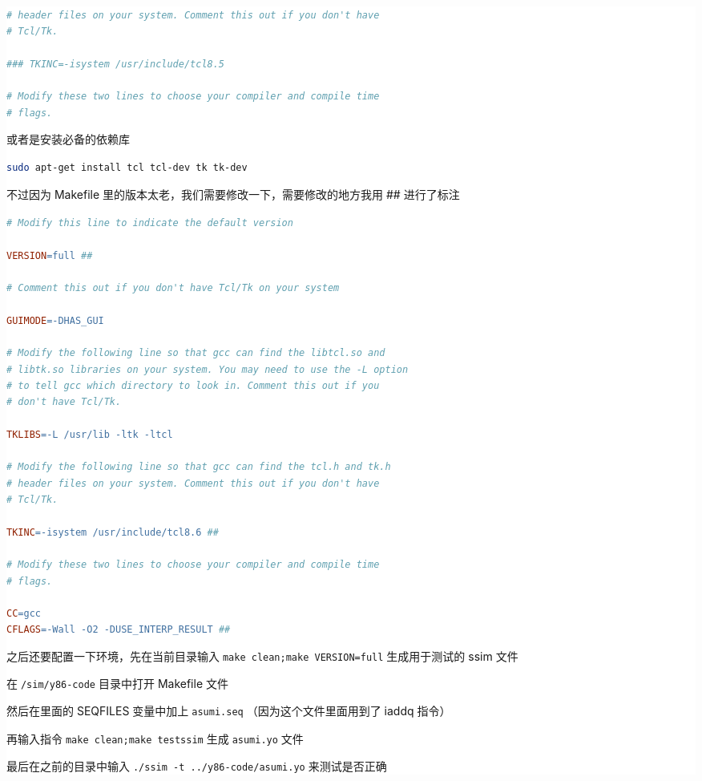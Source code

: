 ```makefile
# header files on your system. Comment this out if you don't have
# Tcl/Tk.

### TKINC=-isystem /usr/include/tcl8.5

# Modify these two lines to choose your compiler and compile time
# flags.
```

或者是安装必备的依赖库

```bash
sudo apt-get install tcl tcl-dev tk tk-dev
```

不过因为 Makefile 里的版本太老，我们需要修改一下，需要修改的地方我用 ## 进行了标注

```makefile
# Modify this line to indicate the default version

VERSION=full ##

# Comment this out if you don't have Tcl/Tk on your system

GUIMODE=-DHAS_GUI

# Modify the following line so that gcc can find the libtcl.so and
# libtk.so libraries on your system. You may need to use the -L option
# to tell gcc which directory to look in. Comment this out if you
# don't have Tcl/Tk.

TKLIBS=-L /usr/lib -ltk -ltcl

# Modify the following line so that gcc can find the tcl.h and tk.h
# header files on your system. Comment this out if you don't have
# Tcl/Tk.

TKINC=-isystem /usr/include/tcl8.6 ##

# Modify these two lines to choose your compiler and compile time
# flags.

CC=gcc
CFLAGS=-Wall -O2 -DUSE_INTERP_RESULT ##
```

之后还要配置一下环境，先在当前目录输入 `make clean;make VERSION=full` 生成用于测试的 ssim 文件

在 `/sim/y86-code` 目录中打开 Makefile 文件

然后在里面的 SEQFILES 变量中加上 `asumi.seq` （因为这个文件里面用到了 iaddq 指令）

再输入指令 `make clean;make testssim` 生成 `asumi.yo` 文件

最后在之前的目录中输入 `./ssim -t ../y86-code/asumi.yo` 来测试是否正确
